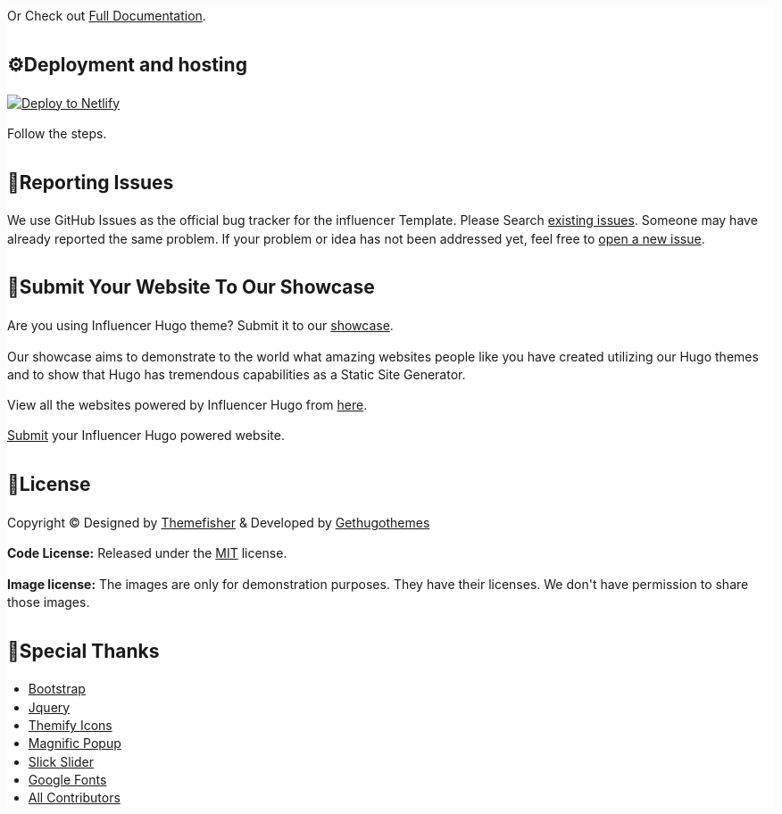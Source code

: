 Or Check out [Full Documentation](https://docs.gethugothemes.com/influencer/?ref=github).


## ⚙️Deployment and hosting

[![Deploy to
Netlify](https://www.netlify.com/img/deploy/button.svg)](https://app.netlify.com/start/deploy?repository=https://github.com/gethugothemes/influencer-hugo)

Follow the steps.


## 🐞Reporting Issues
We use GitHub Issues as the official bug tracker for the influencer Template. Please Search [existing
issues](https://github.com/gethugothemes/influencer-hugo/issues). Someone may have already reported the same problem.
If your problem or idea has not been addressed yet, feel free to [open a new
issue](https://github.com/gethugothemes/influencer-hugo/issues).

## 📱Submit Your Website To Our Showcase

Are you using Influencer Hugo theme? Submit it to our [showcase](https://gethugothemes.com/showcase). 

Our showcase aims to demonstrate to the world what amazing websites people like you have created utilizing our Hugo themes and to show that Hugo has tremendous capabilities as a Static Site Generator. 

View all the websites powered by Influencer Hugo from [here](https://gethugothemes.com/showcase?theme=influencer). 

[Submit](https://gethugothemes.com/showcase?submit=show) your Influencer Hugo powered website.




## 📄License
Copyright &copy; Designed by [Themefisher](https://themefisher.com) & Developed by
[Gethugothemes](https://gethugothemes.com)

**Code License:** Released under the [MIT](https://github.com/gethugothemes/influencer-hugo/blob/master/LICENSE) license.

**Image license:** The images are only for demonstration purposes. They have their licenses. We don't have permission to
share those images.


## 🙏Special Thanks
- [Bootstrap](https://getbootstrap.com)
- [Jquery](https://jquery.com)
- [Themify Icons](https://themify.me/themify-icons)
- [Magnific Popup](https://dimsemenov.com/plugins/magnific-popup/)
- [Slick Slider](https://kenwheeler.github.io/slic/)
- [Google Fonts](https://fonts.google.com/)
- [All Contributors](https://github.com/gethugothemes/influencer-hugo/graphs/contributors)
